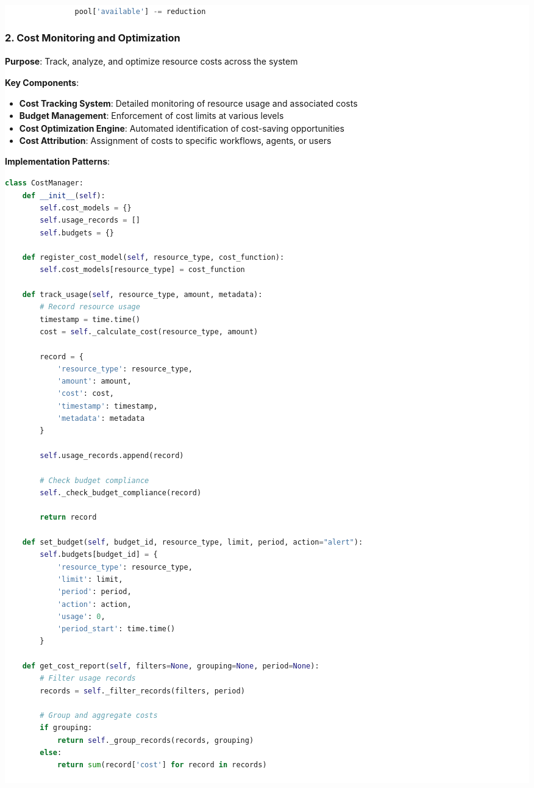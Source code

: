 ```python
                pool['available'] -= reduction
```

### 2. Cost Monitoring and Optimization

**Purpose**: Track, analyze, and optimize resource costs across the system

**Key Components**:
- **Cost Tracking System**: Detailed monitoring of resource usage and associated costs
- **Budget Management**: Enforcement of cost limits at various levels
- **Cost Optimization Engine**: Automated identification of cost-saving opportunities
- **Cost Attribution**: Assignment of costs to specific workflows, agents, or users

**Implementation Patterns**:
```python
class CostManager:
    def __init__(self):
        self.cost_models = {}
        self.usage_records = []
        self.budgets = {}
        
    def register_cost_model(self, resource_type, cost_function):
        self.cost_models[resource_type] = cost_function
        
    def track_usage(self, resource_type, amount, metadata):
        # Record resource usage
        timestamp = time.time()
        cost = self._calculate_cost(resource_type, amount)
        
        record = {
            'resource_type': resource_type,
            'amount': amount,
            'cost': cost,
            'timestamp': timestamp,
            'metadata': metadata
        }
        
        self.usage_records.append(record)
        
        # Check budget compliance
        self._check_budget_compliance(record)
        
        return record
        
    def set_budget(self, budget_id, resource_type, limit, period, action="alert"):
        self.budgets[budget_id] = {
            'resource_type': resource_type,
            'limit': limit,
            'period': period,
            'action': action,
            'usage': 0,
            'period_start': time.time()
        }
        
    def get_cost_report(self, filters=None, grouping=None, period=None):
        # Filter usage records
        records = self._filter_records(filters, period)
        
        # Group and aggregate costs
        if grouping:
            return self._group_records(records, grouping)
        else:
            return sum(record['cost'] for record in records)
            
```